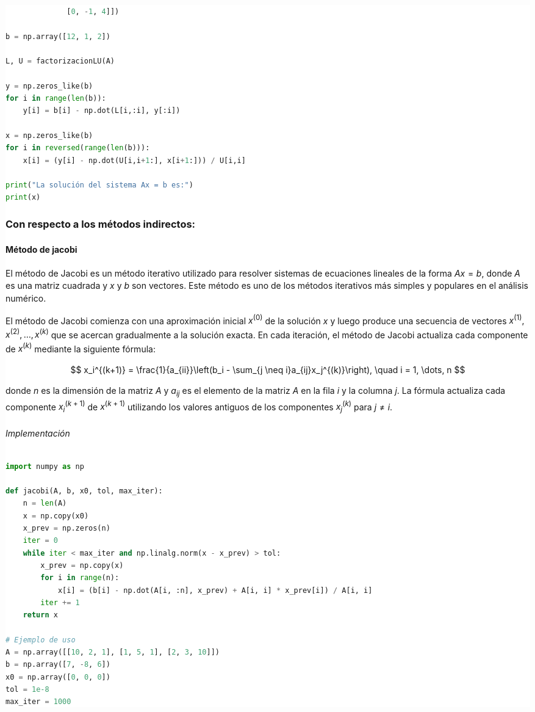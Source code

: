 ```python
              [0, -1, 4]])

b = np.array([12, 1, 2])

L, U = factorizacionLU(A)

y = np.zeros_like(b)
for i in range(len(b)):
    y[i] = b[i] - np.dot(L[i,:i], y[:i])

x = np.zeros_like(b)
for i in reversed(range(len(b))):
    x[i] = (y[i] - np.dot(U[i,i+1:], x[i+1:])) / U[i,i]

print("La solución del sistema Ax = b es:")
print(x)
```




### Con respecto a los métodos indirectos:

#### Método de jacobi

El método de Jacobi es un método iterativo utilizado para resolver sistemas de ecuaciones lineales de la forma $Ax=b$, donde $A$ es una matriz cuadrada y $x$ y $b$ son vectores. Este método es uno de los métodos iterativos más simples y populares en el análisis numérico.

El método de Jacobi comienza con una aproximación inicial $x^{(0)}$ de la solución $x$ y luego produce una secuencia de vectores $x^{(1)}, x^{(2)}, \dots, x^{(k)}$ que se acercan gradualmente a la solución exacta. En cada iteración, el método de Jacobi actualiza cada componente de $x^{(k)}$ mediante la siguiente fórmula:

$$
x_i^{(k+1)} = \frac{1}{a_{ii}}\left(b_i - \sum_{j \neq i}a_{ij}x_j^{(k)}\right), \quad i = 1, \dots, n
$$

donde $n$ es la dimensión de la matriz $A$ y $a_{ij}$ es el elemento de la matriz $A$ en la fila $i$ y la columna $j$. La fórmula actualiza cada componente $x_i^{(k+1)}$ de $x^{(k+1)}$ utilizando los valores antiguos de los componentes $x_j^{(k)}$ para $j \neq i$.

###### Implementación

```python
import numpy as np

def jacobi(A, b, x0, tol, max_iter):
    n = len(A)
    x = np.copy(x0)
    x_prev = np.zeros(n)
    iter = 0
    while iter < max_iter and np.linalg.norm(x - x_prev) > tol:
        x_prev = np.copy(x)
        for i in range(n):
            x[i] = (b[i] - np.dot(A[i, :n], x_prev) + A[i, i] * x_prev[i]) / A[i, i]
        iter += 1
    return x

# Ejemplo de uso
A = np.array([[10, 2, 1], [1, 5, 1], [2, 3, 10]])
b = np.array([7, -8, 6])
x0 = np.array([0, 0, 0])
tol = 1e-8
max_iter = 1000

```